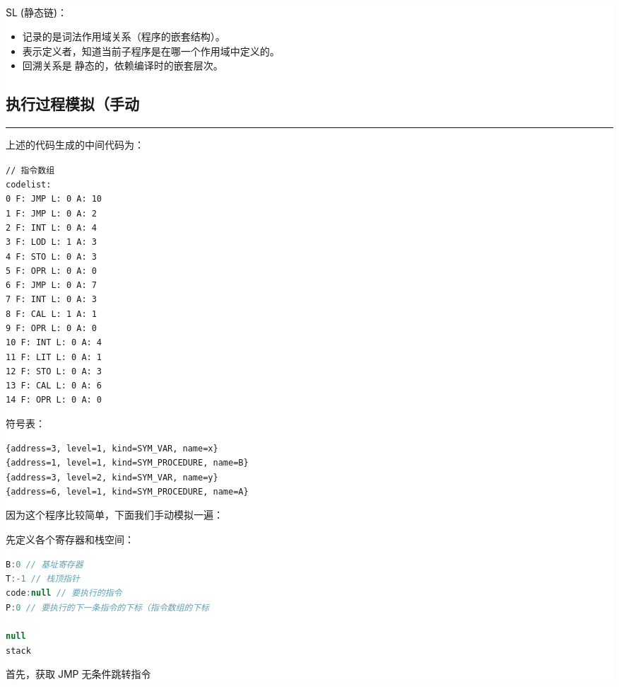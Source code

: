 SL (静态链)：

- 记录的是词法作用域关系（程序的嵌套结构）。
- 表示定义者，知道当前子程序是在哪一个作用域中定义的。
- 回溯关系是 静态的，依赖编译时的嵌套层次。

## 执行过程模拟（手动

---

上述的代码生成的中间代码为：

```assembly
// 指令数组
codelist:
0 F: JMP L: 0 A: 10
1 F: JMP L: 0 A: 2
2 F: INT L: 0 A: 4
3 F: LOD L: 1 A: 3
4 F: STO L: 0 A: 3
5 F: OPR L: 0 A: 0
6 F: JMP L: 0 A: 7
7 F: INT L: 0 A: 3
8 F: CAL L: 1 A: 1
9 F: OPR L: 0 A: 0
10 F: INT L: 0 A: 4
11 F: LIT L: 0 A: 1
12 F: STO L: 0 A: 3
13 F: CAL L: 0 A: 6
14 F: OPR L: 0 A: 0
```

符号表：

```
{address=3, level=1, kind=SYM_VAR, name=x}
{address=1, level=1, kind=SYM_PROCEDURE, name=B}
{address=3, level=2, kind=SYM_VAR, name=y}
{address=6, level=1, kind=SYM_PROCEDURE, name=A}
```

因为这个程序比较简单，下面我们手动模拟一遍：

先定义各个寄存器和栈空间：

```java
B:0 // 基址寄存器
T:-1 // 栈顶指针
code:null // 要执行的指令
P:0 // 要执行的下一条指令的下标（指令数组的下标

null
stack
```

首先，获取 JMP 无条件跳转指令
